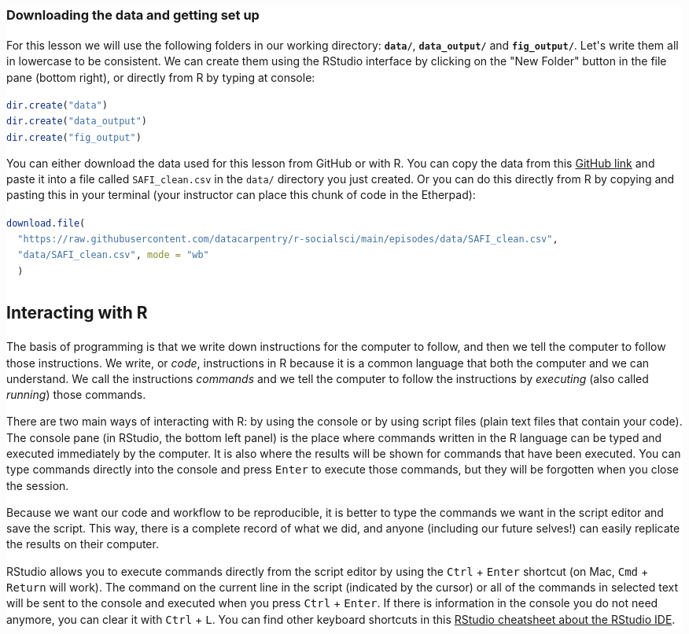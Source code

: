 ### Downloading the data and getting set up

For this lesson we will use the following folders in our working directory:
**`data/`**, **`data_output/`** and **`fig_output/`**. Let's write them all in
lowercase to be consistent. We can create them using the RStudio interface by
clicking on the "New Folder" button in the file pane (bottom right), or directly
from R by typing at console:


```r
dir.create("data")
dir.create("data_output")
dir.create("fig_output")
```

You can either download the data used for this lesson from GitHub or with R.
You can copy the data from this [GitHub link](https://github.com/datacarpentry/r-socialsci/blob/main/episodes/data/SAFI_clean.csv)
and paste it into a file called `SAFI_clean.csv` in the `data/` directory you just created.
Or you can do this directly from R by copying and pasting this in your terminal
(your instructor can place this chunk of code in the Etherpad):


```r
download.file(
  "https://raw.githubusercontent.com/datacarpentry/r-socialsci/main/episodes/data/SAFI_clean.csv",
  "data/SAFI_clean.csv", mode = "wb"
  )
```

## Interacting with R

The basis of programming is that we write down instructions for the computer to
follow, and then we tell the computer to follow those instructions. We write, or
*code*, instructions in R because it is a common language that both the computer
and we can understand. We call the instructions *commands* and we tell the
computer to follow the instructions by *executing* (also called *running*) those
commands.

There are two main ways of interacting with R: by using the console or by using
script files (plain text files that contain your code). The console pane (in
RStudio, the bottom left panel) is the place where commands written in the R
language can be typed and executed immediately by the computer. It is also where
the results will be shown for commands that have been executed. You can type
commands directly into the console and press <kbd>Enter</kbd> to execute those
commands, but they will be forgotten when you close the session.

Because we want our code and workflow to be reproducible, it is better to type
the commands we want in the script editor and save the script. This way, there
is a complete record of what we did, and anyone (including our future selves!)
can easily replicate the results on their computer.

RStudio allows you to execute commands directly from the script editor by using
the <kbd>Ctrl</kbd> + <kbd>Enter</kbd> shortcut (on Mac, <kbd>Cmd</kbd> +
<kbd>Return</kbd> will work). The command on the current line in the
script (indicated by the cursor) or all of the commands in
selected text will be sent to the console and executed when you press
<kbd>Ctrl</kbd> + <kbd>Enter</kbd>. If there is information in the console
you do not need anymore, you can clear it with <kbd>Ctrl</kbd> + <kbd>L</kbd>.
You can find other keyboard shortcuts in this
[RStudio cheatsheet about the RStudio IDE](https://raw.githubusercontent.com/rstudio/cheatsheets/main/rstudio-ide.pdf).
